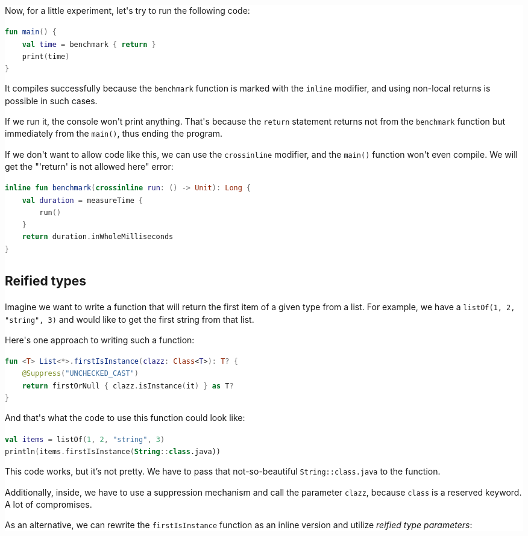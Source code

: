Now, for a little experiment, let's try to run the following code:

```kotlin
fun main() {
    val time = benchmark { return }  
    print(time)
}
```

It compiles successfully because the `benchmark` function is marked with the `inline` modifier, and using non-local returns is possible in such cases.

If we run it, the console won't print anything. That's because the `return` statement returns not from the `benchmark` function but immediately from the `main()`, thus ending the program.

If we don't want to allow code like this, we can use the `crossinline` modifier, and the `main()` function won't even compile. We will get the "'return' is not allowed here" error:

```kotlin
inline fun benchmark(crossinline run: () -> Unit): Long {  
    val duration = measureTime {  
        run()  
    }  
    return duration.inWholeMilliseconds  
}
```

## Reified types

Imagine we want to write a function that will return the first item of a given type from a list. For example, we have a `listOf(1, 2, "string", 3)` and would like to get the first string from that list.

Here's one approach to writing such a function:

```kotlin
fun <T> List<*>.firstIsInstance(clazz: Class<T>): T? {  
    @Suppress("UNCHECKED_CAST")  
    return firstOrNull { clazz.isInstance(it) } as T?  
}
```  

And that's what the code to use this function could look like:

```kotlin
val items = listOf(1, 2, "string", 3)
println(items.firstIsInstance(String::class.java))  
```

This code works, but it’s not pretty. We have to pass that not-so-beautiful `String::class.java` to the function. 

Additionally, inside, we have to use a suppression mechanism and call the parameter `clazz`, because `class` is a reserved keyword. A lot of compromises. 

As an alternative, we can rewrite the `firstIsInstance` function as an inline version and utilize *reified type parameters*:

